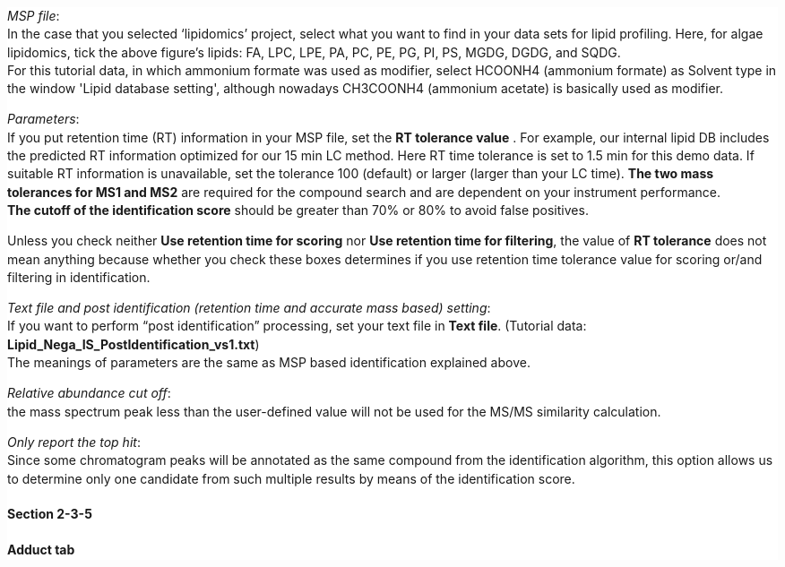 
*MSP file*: <br>
In the case that you selected ‘lipidomics’ project, select what you want to find in your data sets for lipid profiling. Here, for algae lipidomics, tick the above figure’s lipids: FA, LPC, LPE, PA, PC, PE, PG, PI, PS, MGDG, DGDG, and SQDG.  <br>
For this tutorial data, in which ammonium formate was used as modifier, select
HCOONH4 (ammonium formate) as Solvent type in the window 'Lipid database setting', although nowadays CH3COONH4 (ammonium acetate) is basically used as modifier.

*Parameters*:<br>
 If you put retention time (RT) information in your MSP file, set the **RT tolerance value** . For example, our internal lipid DB includes the predicted RT information optimized for our 15 min LC method. Here RT time tolerance is set to 1.5 min for this demo data. If suitable RT information is unavailable, set the tolerance 100 (default) or larger (larger than your LC time).
**The two mass tolerances for MS1 and MS2** are required for the compound search and are dependent on your instrument performance.  <br>
**The cutoff of the identification score** should be greater than 70% or 80% to avoid false positives.  


Unless you check neither **Use retention time for scoring** nor **Use retention time for filtering**, the value of **RT tolerance** does not mean anything because whether you check these boxes determines if you use retention time tolerance value for scoring or/and filtering in identification.

*Text file and post identification (retention time and accurate mass based) setting*:<br>
If you want to perform “post identification” processing, set your text file in **Text file**. (Tutorial data: **Lipid_Nega_IS_PostIdentification_vs1.txt**)  <br>
The meanings of parameters are the same as MSP based identification explained above.  

*Relative abundance cut off*: <br>
the mass spectrum peak less than the user-defined value will not be used for the MS/MS similarity calculation.  

*Only report the top hit*: <br>
Since some chromatogram peaks will be annotated as the same compound from the identification algorithm, this option allows us to determine only one candidate from such multiple results by means of the identification score.  


#### Section 2-3-5
#### Adduct tab  